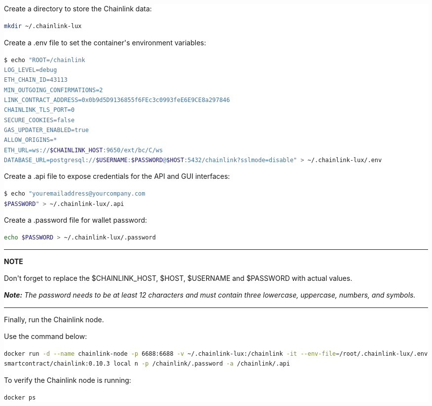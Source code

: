 Create a directory to store the Chainlink data:

```bash
mkdir ~/.chainlink-lux
```

Create a .env file to set the container's environment variables:

```bash
$ echo "ROOT=/chainlink
LOG_LEVEL=debug
ETH_CHAIN_ID=43113
MIN_OUTGOING_CONFIRMATIONS=2
LINK_CONTRACT_ADDRESS=0x0b9d5D9136855f6FEc3c0993feE6E9CE8a297846
CHAINLINK_TLS_PORT=0
SECURE_COOKIES=false
GAS_UPDATER_ENABLED=true
ALLOW_ORIGINS=*
ETH_URL=ws://$CHAINLINK_HOST:9650/ext/bc/C/ws
DATABASE_URL=postgresql://$USERNAME:$PASSWORD@$HOST:5432/chainlink?sslmode=disable" > ~/.chainlink-lux/.env
```

Create a .api file to expose credentials for the API and GUI interfaces:

```bash
$ echo "youremailaddress@yourcompany.com
$PASSWORD" > ~/.chainlink-lux/.api
```

Create a .password file for wallet password:

```bash
echo $PASSWORD > ~/.chainlink-lux/.password
```

---

**NOTE**

Don't forget to replace the $CHAINLINK_HOST, $HOST, $USERNAME and $PASSWORD with actual values.

_**Note:** The password needs to be at least 12 characters and must contain
three lowercase, uppercase, numbers, and symbols._

---

Finally, run the Chainlink node.

Use the command below:

```bash
docker run -d --name chainlink-node -p 6688:6688 -v ~/.chainlink-lux:/chainlink -it --env-file=/root/.chainlink-lux/.env smartcontract/chainlink:0.10.3 local n -p /chainlink/.password -a /chainlink/.api
```

To verify the Chainlink node is running:

```bash
docker ps
```
